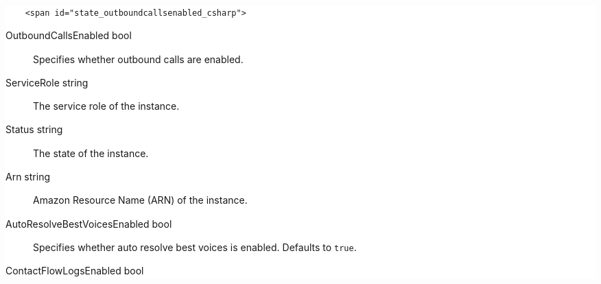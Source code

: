         <span id="state_outboundcallsenabled_csharp">
<a data-swiftype-name="resource-property" data-swiftype-type="text" href="#state_outboundcallsenabled_csharp" style="color: inherit; text-decoration: inherit;">Outbound<wbr>Calls<wbr>Enabled</a>
</span>
        <span class="property-indicator"></span>
        <span class="property-type">bool</span>
    </dt>
    <dd><p>Specifies whether outbound calls are enabled.</p>

</dd><dt class="property-optional"
            title="Optional">
        <span id="state_servicerole_csharp">
<a data-swiftype-name="resource-property" data-swiftype-type="text" href="#state_servicerole_csharp" style="color: inherit; text-decoration: inherit;">Service<wbr>Role</a>
</span>
        <span class="property-indicator"></span>
        <span class="property-type">string</span>
    </dt>
    <dd><p>The service role of the instance.</p>
</dd><dt class="property-optional"
            title="Optional">
        <span id="state_status_csharp">
<a data-swiftype-name="resource-property" data-swiftype-type="text" href="#state_status_csharp" style="color: inherit; text-decoration: inherit;">Status</a>
</span>
        <span class="property-indicator"></span>
        <span class="property-type">string</span>
    </dt>
    <dd><p>The state of the instance.</p>
</dd></dl>
</pulumi-choosable>
</div>

<div>
<pulumi-choosable type="language" values="go">
<dl class="resources-properties"><dt class="property-optional"
            title="Optional">
        <span id="state_arn_go">
<a data-swiftype-name="resource-property" data-swiftype-type="text" href="#state_arn_go" style="color: inherit; text-decoration: inherit;">Arn</a>
</span>
        <span class="property-indicator"></span>
        <span class="property-type">string</span>
    </dt>
    <dd><p>Amazon Resource Name (ARN) of the instance.</p>
</dd><dt class="property-optional"
            title="Optional">
        <span id="state_autoresolvebestvoicesenabled_go">
<a data-swiftype-name="resource-property" data-swiftype-type="text" href="#state_autoresolvebestvoicesenabled_go" style="color: inherit; text-decoration: inherit;">Auto<wbr>Resolve<wbr>Best<wbr>Voices<wbr>Enabled</a>
</span>
        <span class="property-indicator"></span>
        <span class="property-type">bool</span>
    </dt>
    <dd><p>Specifies whether auto resolve best voices is enabled. Defaults to <code>true</code>.</p>
</dd><dt class="property-optional"
            title="Optional">
        <span id="state_contactflowlogsenabled_go">
<a data-swiftype-name="resource-property" data-swiftype-type="text" href="#state_contactflowlogsenabled_go" style="color: inherit; text-decoration: inherit;">Contact<wbr>Flow<wbr>Logs<wbr>Enabled</a>
</span>
        <span class="property-indicator"></span>
        <span class="property-type">bool</span>